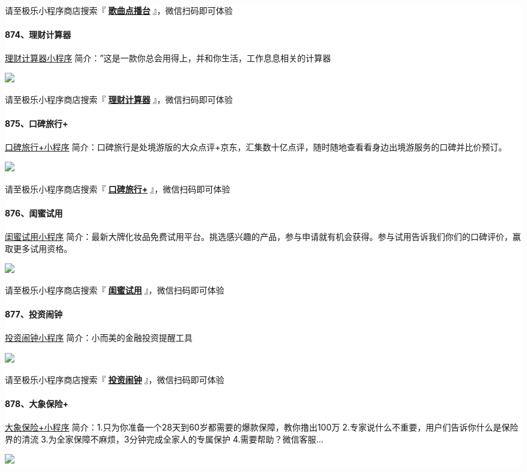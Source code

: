 请至极乐小程序商店搜索『
[**歌曲点播台**](http://wxapp.dreawer.com/)
』，微信扫码即可体验

#### **874、理财计算器**

[理财计算器小程序](http://wxapp.dreawer.com/)
简介：”这是一款你总会用得上，并和你生活，工作息息相关的计算器
  
![](https://i-blog.csdnimg.cn/blog_migrate/87d05b9976cbe213e895fa5b098ec9ff.jpeg)
  
请至极乐小程序商店搜索『
[**理财计算器**](http://wxapp.dreawer.com/)
』，微信扫码即可体验

#### **875、口碑旅行+**

[口碑旅行+小程序](http://wxapp.dreawer.com/)
简介：口碑旅行是处境游版的大众点评+京东，汇集数十亿点评，随时随地查看看身边出境游服务的口碑并比价预订。
  
![](https://i-blog.csdnimg.cn/blog_migrate/64faaef262115a73e24422a2311f7f3a.jpeg)
  
请至极乐小程序商店搜索『
[**口碑旅行+**](http://wxapp.dreawer.com/)
』，微信扫码即可体验

#### **876、闺蜜试用**

[闺蜜试用小程序](http://wxapp.dreawer.com/)
简介：最新大牌化妆品免费试用平台。挑选感兴趣的产品，参与申请就有机会获得。参与试用告诉我们你们的口碑评价，赢取更多试用资格。
  
![](https://i-blog.csdnimg.cn/blog_migrate/e3e0d474edd77f3935d47eacba037485.png)
  
请至极乐小程序商店搜索『
[**闺蜜试用**](http://wxapp.dreawer.com/)
』，微信扫码即可体验

#### **877、投资闹钟**

[投资闹钟小程序](http://wxapp.dreawer.com/)
简介：小而美的金融投资提醒工具
  
![](https://i-blog.csdnimg.cn/blog_migrate/7bc511588a050d5fb34db5edd0a93765.png)
  
请至极乐小程序商店搜索『
[**投资闹钟**](http://wxapp.dreawer.com/)
』，微信扫码即可体验

#### **878、大象保险+**

[大象保险+小程序](http://wxapp.dreawer.com/)
简介：1.只为你准备一个28天到60岁都需要的爆款保障，教你撸出100万 2.专家说什么不重要，用户们告诉你什么是保险界的清流 3.为全家保障不麻烦，3分钟完成全家人的专属保护 4.需要帮助？微信客服…
  
![](https://i-blog.csdnimg.cn/blog_migrate/49a3a09613ce7958345748ee2121506c.jpeg)
  